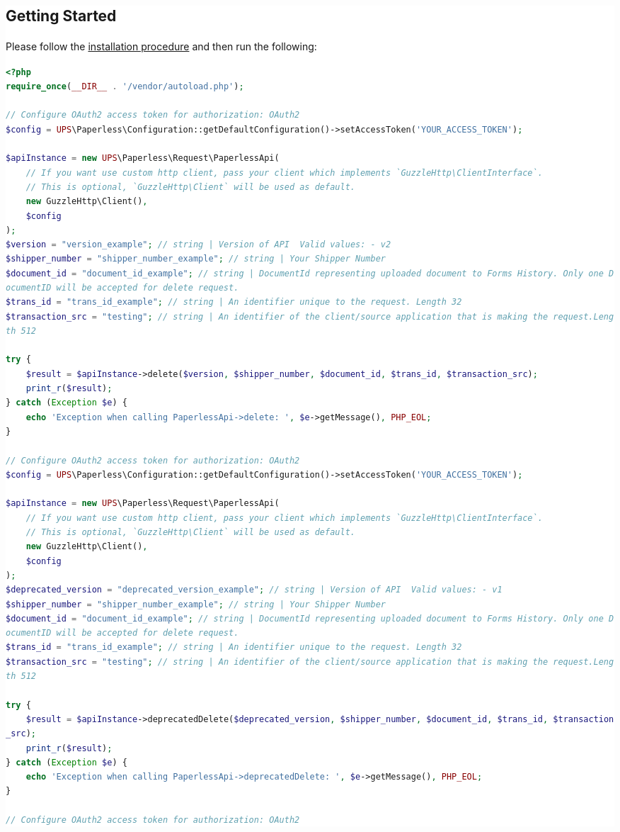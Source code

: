 ## Getting Started

Please follow the [installation procedure](#installation--usage) and then run the following:

```php
<?php
require_once(__DIR__ . '/vendor/autoload.php');

// Configure OAuth2 access token for authorization: OAuth2
$config = UPS\Paperless\Configuration::getDefaultConfiguration()->setAccessToken('YOUR_ACCESS_TOKEN');

$apiInstance = new UPS\Paperless\Request\PaperlessApi(
    // If you want use custom http client, pass your client which implements `GuzzleHttp\ClientInterface`.
    // This is optional, `GuzzleHttp\Client` will be used as default.
    new GuzzleHttp\Client(),
    $config
);
$version = "version_example"; // string | Version of API  Valid values: - v2
$shipper_number = "shipper_number_example"; // string | Your Shipper Number
$document_id = "document_id_example"; // string | DocumentId representing uploaded document to Forms History. Only one DocumentID will be accepted for delete request.
$trans_id = "trans_id_example"; // string | An identifier unique to the request. Length 32
$transaction_src = "testing"; // string | An identifier of the client/source application that is making the request.Length 512

try {
    $result = $apiInstance->delete($version, $shipper_number, $document_id, $trans_id, $transaction_src);
    print_r($result);
} catch (Exception $e) {
    echo 'Exception when calling PaperlessApi->delete: ', $e->getMessage(), PHP_EOL;
}

// Configure OAuth2 access token for authorization: OAuth2
$config = UPS\Paperless\Configuration::getDefaultConfiguration()->setAccessToken('YOUR_ACCESS_TOKEN');

$apiInstance = new UPS\Paperless\Request\PaperlessApi(
    // If you want use custom http client, pass your client which implements `GuzzleHttp\ClientInterface`.
    // This is optional, `GuzzleHttp\Client` will be used as default.
    new GuzzleHttp\Client(),
    $config
);
$deprecated_version = "deprecated_version_example"; // string | Version of API  Valid values: - v1
$shipper_number = "shipper_number_example"; // string | Your Shipper Number
$document_id = "document_id_example"; // string | DocumentId representing uploaded document to Forms History. Only one DocumentID will be accepted for delete request.
$trans_id = "trans_id_example"; // string | An identifier unique to the request. Length 32
$transaction_src = "testing"; // string | An identifier of the client/source application that is making the request.Length 512

try {
    $result = $apiInstance->deprecatedDelete($deprecated_version, $shipper_number, $document_id, $trans_id, $transaction_src);
    print_r($result);
} catch (Exception $e) {
    echo 'Exception when calling PaperlessApi->deprecatedDelete: ', $e->getMessage(), PHP_EOL;
}

// Configure OAuth2 access token for authorization: OAuth2
```